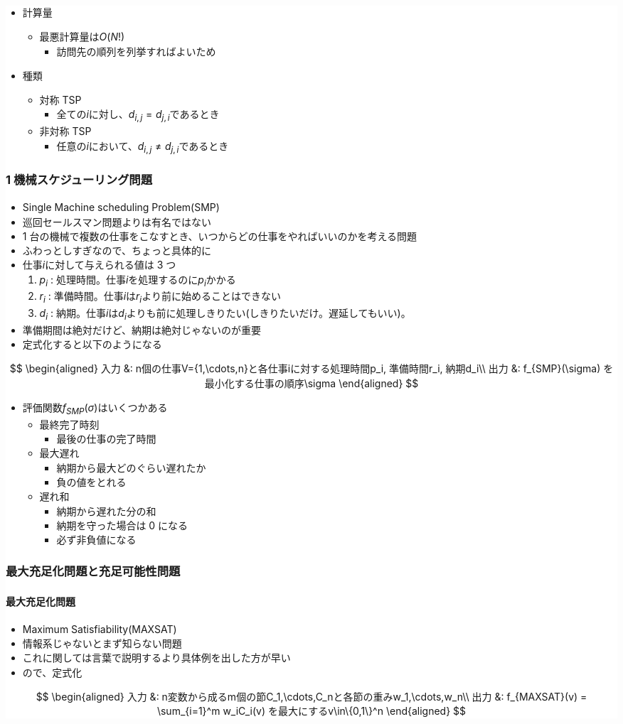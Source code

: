 - 計算量

	- 最悪計算量は$O(N!)$
		- 訪問先の順列を列挙すればよいため

- 種類
	- 対称 TSP
		- 全ての$i$に対し、$d_{i,j} = d_{j,i}$であるとき
	- 非対称 TSP
		- 任意の$i$において、$d_{i,j} \not= d_{j,i}$であるとき

### 1 機械スケジューリング問題

- Single Machine scheduling Problem(SMP)
- 巡回セールスマン問題よりは有名ではない
- 1 台の機械で複数の仕事をこなすとき、いつからどの仕事をやればいいのかを考える問題
- ふわっとしすぎなので、ちょっと具体的に
- 仕事$i$に対して与えられる値は 3 つ
	1.  $p_i$ : 処理時間。仕事$i$を処理するのに$p_i$かかる
	1.  $r_i$ : 準備時間。仕事$i$は$r_i$より前に始めることはできない
	1.  $d_i$ : 納期。仕事$i$は$d_i$よりも前に処理しきりたい(しきりたいだけ。遅延してもいい)。
- 準備期間は絶対だけど、納期は絶対じゃないのが重要
- 定式化すると以下のようになる

$$
\begin{aligned}
	入力 &: n個の仕事V={1,\cdots,n}と各仕事iに対する処理時間p_i, 準備時間r_i, 納期d_i\\
	出力 &: f_{SMP}(\sigma) を最小化する仕事の順序\sigma
\end{aligned}
$$

- 評価関数$f_{SMP}(\sigma)$はいくつかある
	- 最終完了時刻
		- 最後の仕事の完了時間
	- 最大遅れ
		- 納期から最大どのぐらい遅れたか
		- 負の値をとれる
	- 遅れ和
		- 納期から遅れた分の和
		- 納期を守った場合は 0 になる
		- 必ず非負値になる

### 最大充足化問題と充足可能性問題

#### 最大充足化問題

- Maximum Satisfiability(MAXSAT)
- 情報系じゃないとまず知らない問題
- これに関しては言葉で説明するより具体例を出した方が早い
- ので、定式化

$$
\begin{aligned}
	入力 &: n変数から成るm個の節C_1,\cdots,C_nと各節の重みw_1,\cdots,w_n\\
	出力 &: f_{MAXSAT}(v) = \sum_{i=1}^m w_iC_i(v) を最大にするv\in\{0,1\}^n
\end{aligned}
$$
